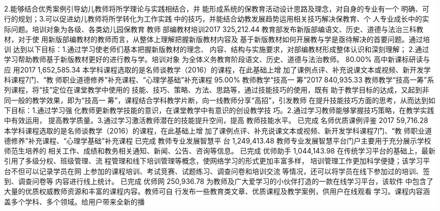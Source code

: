 2.能够结合优秀案例引导幼儿教师将所学理论与实践相结合，并
能形成系统的保教育活动设计思路及理念，对自身的专业有一个
明确、可行的规划；3.可以促进幼儿教师将所学转化为工作实践
中的技巧，并能结合幼教发展趋势运用相关技巧解决保教育、个
人专业成长中的实际问题。培训对象为各级、各类幼儿园保教育
教师
部编教材培训2017
325,212.44
教育部发布新版部编语文、历史、道德与法治三科教材，对于使
用新版部编教材的教师而言，从整体上理解把握新版教材内容及
基于新版教材如何开展教与学是亟待解决的首要问题。通过培训
达到以下目标：1.通过学习使老师们基本把握新版教材的理念、
内容、结构与实施要求，对部编教材形成整体认识和深刻理解；
2.通过学习帮助教师基于新版教材更好的进行教与学。培训对象
为全体义务教育阶段语文、历史、道德与法治教师。
80.00%
高中新课标研读与应
用2017
1,652,585.34
本学科课程选取的是名师谈教学（2016）的课程，在此基础上增
加了课例点评、补充说课文本或视频、新开发学科课程7门、“教
师职业道德修养”补充课程、“心理学基础”补充课程
95.00%
教师教学“技高一
筹”2017
840,935.33
教师教学“技高一筹”系列课程，将“技”定位在课堂教学中使用的
技能、技巧、策略、方法、思路等，通过技能技巧的使用，既有
助于教学目标的达成，又起到非同一般的教学效果，即为“技高一
筹”，课程结合学科教学片断，向一线教师分享“高招”，引发教师
在提升技能技巧方面的思考，从而达到如下目标：1.通过学习强
化教师更新教学技能的意识，在课堂教学中有意识的创设教学技
巧。2.通过学习教师能够掌握技巧策略，在教学实践中有效运用，
提高教学质量。3.通过学习激活教师潜在的技能提升空间，提高
教师技能水平。
已完成
名师优质课例评鉴
2017
59,716.28
本学科课程选取的是名师谈教学（2016）的课程，在此基础上增
加了课例点评、补充说课文本或视频、新开发学科课程7门、“教
师职业道德修养”补充课程、“心理学基础”补充课程
已完成
教师专业发展智慧平
台
1,249,413.48
教师专业发展智慧平台门户主要用于充分展示学校师范生培养的
相关工作、成绩和教务相关通知、新闻、公告、咨询等信息。
已完成
优师助手
1,044,143.98
在传统学习平台的基础上，最新引用了多级分权、班级管理、流
程管理和线下培训管理等概念，使网络学习的形式更加丰富多样，
培训管理工作更加科学便捷；该学习平台不但可以记录学员在网
上参加的课程培训、考试竞赛、试题练习、调查问卷和培训交流
等情况，还可以将学员在线下参加过的培训、签到、调查问卷等
内容进行线上统计。
已完成
优师网
250,936.78
为教师及广大爱学习的小伙伴打造的一款在线学习平台，该软件
中包含了大量的优质权威教师资源和丰富的课程内容。教师可自
行发布一些教育类文章、优质课程及教学案例，供用户在线观看
学习。课程内容涵盖多个学科、多个领域。给用户带来全新的播